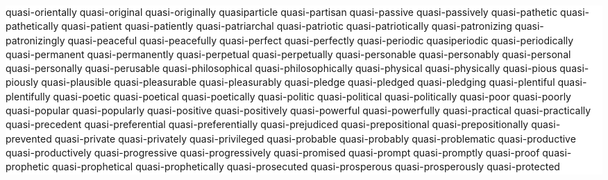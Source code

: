 quasi-orientally quasi-original quasi-originally quasiparticle quasi-partisan quasi-passive quasi-passively quasi-pathetic quasi-pathetically quasi-patient
quasi-patiently quasi-patriarchal quasi-patriotic quasi-patriotically quasi-patronizing quasi-patronizingly quasi-peaceful quasi-peacefully quasi-perfect quasi-perfectly
quasi-periodic quasiperiodic quasi-periodically quasi-permanent quasi-permanently quasi-perpetual quasi-perpetually quasi-personable quasi-personably quasi-personal
quasi-personally quasi-perusable quasi-philosophical quasi-philosophically quasi-physical quasi-physically quasi-pious quasi-piously quasi-plausible quasi-pleasurable
quasi-pleasurably quasi-pledge quasi-pledged quasi-pledging quasi-plentiful quasi-plentifully quasi-poetic quasi-poetical quasi-poetically quasi-politic
quasi-political quasi-politically quasi-poor quasi-poorly quasi-popular quasi-popularly quasi-positive quasi-positively quasi-powerful quasi-powerfully
quasi-practical quasi-practically quasi-precedent quasi-preferential quasi-preferentially quasi-prejudiced quasi-prepositional quasi-prepositionally quasi-prevented quasi-private
quasi-privately quasi-privileged quasi-probable quasi-probably quasi-problematic quasi-productive quasi-productively quasi-progressive quasi-progressively quasi-promised
quasi-prompt quasi-promptly quasi-proof quasi-prophetic quasi-prophetical quasi-prophetically quasi-prosecuted quasi-prosperous quasi-prosperously quasi-protected
